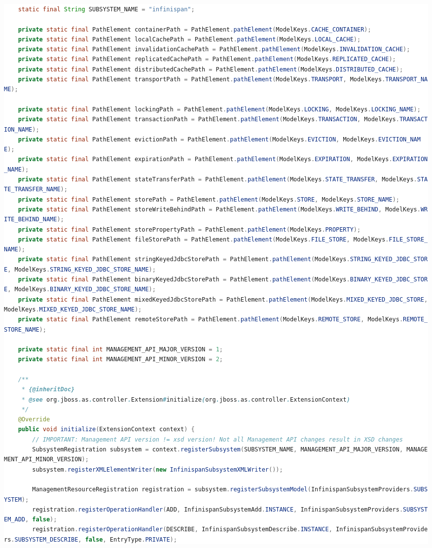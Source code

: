 ```java
    static final String SUBSYSTEM_NAME = "infinispan";

    private static final PathElement containerPath = PathElement.pathElement(ModelKeys.CACHE_CONTAINER);
    private static final PathElement localCachePath = PathElement.pathElement(ModelKeys.LOCAL_CACHE);
    private static final PathElement invalidationCachePath = PathElement.pathElement(ModelKeys.INVALIDATION_CACHE);
    private static final PathElement replicatedCachePath = PathElement.pathElement(ModelKeys.REPLICATED_CACHE);
    private static final PathElement distributedCachePath = PathElement.pathElement(ModelKeys.DISTRIBUTED_CACHE);
    private static final PathElement transportPath = PathElement.pathElement(ModelKeys.TRANSPORT, ModelKeys.TRANSPORT_NAME);

    private static final PathElement lockingPath = PathElement.pathElement(ModelKeys.LOCKING, ModelKeys.LOCKING_NAME);
    private static final PathElement transactionPath = PathElement.pathElement(ModelKeys.TRANSACTION, ModelKeys.TRANSACTION_NAME);
    private static final PathElement evictionPath = PathElement.pathElement(ModelKeys.EVICTION, ModelKeys.EVICTION_NAME);
    private static final PathElement expirationPath = PathElement.pathElement(ModelKeys.EXPIRATION, ModelKeys.EXPIRATION_NAME);
    private static final PathElement stateTransferPath = PathElement.pathElement(ModelKeys.STATE_TRANSFER, ModelKeys.STATE_TRANSFER_NAME);
    private static final PathElement storePath = PathElement.pathElement(ModelKeys.STORE, ModelKeys.STORE_NAME);
    private static final PathElement storeWriteBehindPath = PathElement.pathElement(ModelKeys.WRITE_BEHIND, ModelKeys.WRITE_BEHIND_NAME);
    private static final PathElement storePropertyPath = PathElement.pathElement(ModelKeys.PROPERTY);
    private static final PathElement fileStorePath = PathElement.pathElement(ModelKeys.FILE_STORE, ModelKeys.FILE_STORE_NAME);
    private static final PathElement stringKeyedJdbcStorePath = PathElement.pathElement(ModelKeys.STRING_KEYED_JDBC_STORE, ModelKeys.STRING_KEYED_JDBC_STORE_NAME);
    private static final PathElement binaryKeyedJdbcStorePath = PathElement.pathElement(ModelKeys.BINARY_KEYED_JDBC_STORE, ModelKeys.BINARY_KEYED_JDBC_STORE_NAME);
    private static final PathElement mixedKeyedJdbcStorePath = PathElement.pathElement(ModelKeys.MIXED_KEYED_JDBC_STORE, ModelKeys.MIXED_KEYED_JDBC_STORE_NAME);
    private static final PathElement remoteStorePath = PathElement.pathElement(ModelKeys.REMOTE_STORE, ModelKeys.REMOTE_STORE_NAME);

    private static final int MANAGEMENT_API_MAJOR_VERSION = 1;
    private static final int MANAGEMENT_API_MINOR_VERSION = 2;

    /**
     * {@inheritDoc}
     * @see org.jboss.as.controller.Extension#initialize(org.jboss.as.controller.ExtensionContext)
     */
    @Override
    public void initialize(ExtensionContext context) {
        // IMPORTANT: Management API version != xsd version! Not all Management API changes result in XSD changes
        SubsystemRegistration subsystem = context.registerSubsystem(SUBSYSTEM_NAME, MANAGEMENT_API_MAJOR_VERSION, MANAGEMENT_API_MINOR_VERSION);
        subsystem.registerXMLElementWriter(new InfinispanSubsystemXMLWriter());

        ManagementResourceRegistration registration = subsystem.registerSubsystemModel(InfinispanSubsystemProviders.SUBSYSTEM);
        registration.registerOperationHandler(ADD, InfinispanSubsystemAdd.INSTANCE, InfinispanSubsystemProviders.SUBSYSTEM_ADD, false);
        registration.registerOperationHandler(DESCRIBE, InfinispanSubsystemDescribe.INSTANCE, InfinispanSubsystemProviders.SUBSYSTEM_DESCRIBE, false, EntryType.PRIVATE);
```